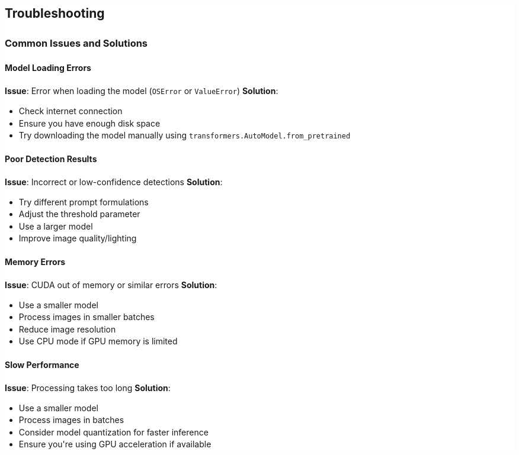 ## Troubleshooting

### Common Issues and Solutions

#### Model Loading Errors

**Issue**: Error when loading the model (`OSError` or `ValueError`)
**Solution**: 
- Check internet connection
- Ensure you have enough disk space
- Try downloading the model manually using `transformers.AutoModel.from_pretrained`

#### Poor Detection Results

**Issue**: Incorrect or low-confidence detections
**Solution**:
- Try different prompt formulations
- Adjust the threshold parameter
- Use a larger model
- Improve image quality/lighting

#### Memory Errors

**Issue**: CUDA out of memory or similar errors
**Solution**:
- Use a smaller model
- Process images in smaller batches
- Reduce image resolution
- Use CPU mode if GPU memory is limited

#### Slow Performance

**Issue**: Processing takes too long
**Solution**:
- Use a smaller model
- Process images in batches
- Consider model quantization for faster inference
- Ensure you're using GPU acceleration if available
